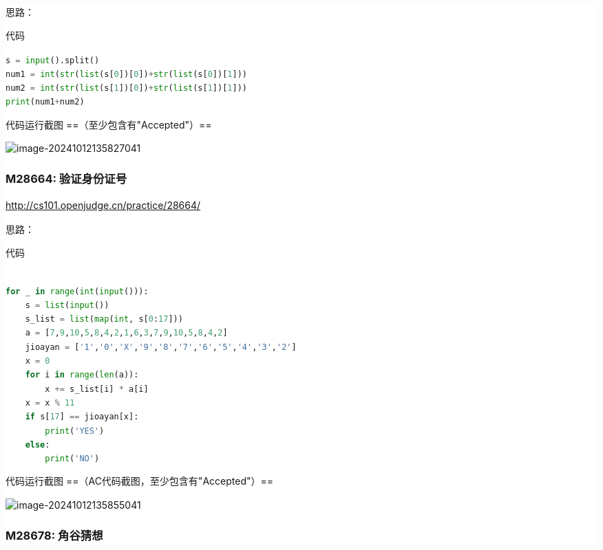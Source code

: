 

思路：



代码

```python
s = input().split()
num1 = int(str(list(s[0])[0])+str(list(s[0])[1]))
num2 = int(str(list(s[1])[0])+str(list(s[1])[1]))
print(num1+num2)
```



代码运行截图 ==（至少包含有"Accepted"）==

![image-20241012135827041](C:\Users\admin\AppData\Roaming\Typora\typora-user-images\image-20241012135827041.png)



### M28664: 验证身份证号

http://cs101.openjudge.cn/practice/28664/



思路：



代码

```python

for _ in range(int(input())):
    s = list(input())
    s_list = list(map(int, s[0:17]))
    a = [7,9,10,5,8,4,2,1,6,3,7,9,10,5,8,4,2]
    jioayan = ['1','0','X','9','8','7','6','5','4','3','2']
    x = 0
    for i in range(len(a)):
        x += s_list[i] * a[i]
    x = x % 11
    if s[17] == jioayan[x]:
        print('YES')
    else:
        print('NO')
```



代码运行截图 ==（AC代码截图，至少包含有"Accepted"）==

![image-20241012135855041](C:\Users\admin\AppData\Roaming\Typora\typora-user-images\image-20241012135855041.png)



### M28678: 角谷猜想
